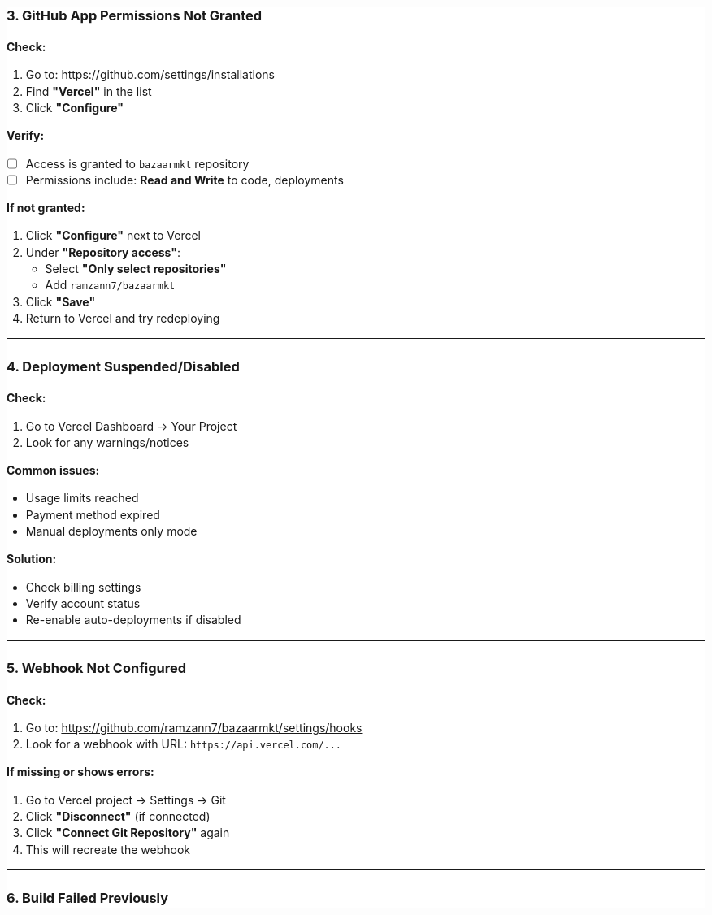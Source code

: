 
### 3. **GitHub App Permissions Not Granted**

**Check:**
1. Go to: https://github.com/settings/installations
2. Find **"Vercel"** in the list
3. Click **"Configure"**

**Verify:**
- [ ] Access is granted to `bazaarmkt` repository
- [ ] Permissions include: **Read and Write** to code, deployments

**If not granted:**
1. Click **"Configure"** next to Vercel
2. Under **"Repository access"**:
   - Select **"Only select repositories"**
   - Add `ramzann7/bazaarmkt`
3. Click **"Save"**
4. Return to Vercel and try redeploying

---

### 4. **Deployment Suspended/Disabled**

**Check:**
1. Go to Vercel Dashboard → Your Project
2. Look for any warnings/notices

**Common issues:**
- Usage limits reached
- Payment method expired
- Manual deployments only mode

**Solution:**
- Check billing settings
- Verify account status
- Re-enable auto-deployments if disabled

---

### 5. **Webhook Not Configured**

**Check:**
1. Go to: https://github.com/ramzann7/bazaarmkt/settings/hooks
2. Look for a webhook with URL: `https://api.vercel.com/...`

**If missing or shows errors:**
1. Go to Vercel project → Settings → Git
2. Click **"Disconnect"** (if connected)
3. Click **"Connect Git Repository"** again
4. This will recreate the webhook

---

### 6. **Build Failed Previously**
